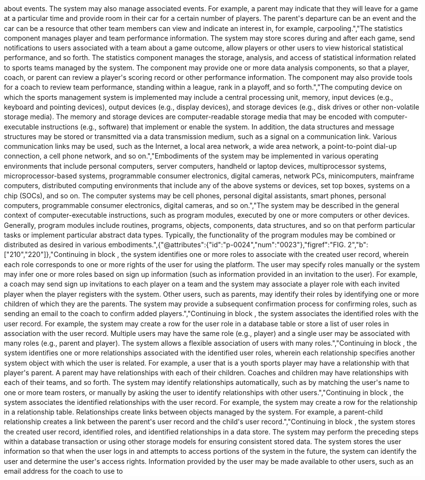 about events. The system may also manage associated events. For example, a parent may indicate that they will leave for a game at a particular time and provide room in their car for a certain number of players. The parent's departure can be an event and the car can be a resource that other team members can view and indicate an interest in, for example, carpooling.","The statistics component  manages player and team performance information. The system  may store scores during and after each game, send notifications to users associated with a team about a game outcome, allow players or other users to view historical statistical performance, and so forth. The statistics component  manages the storage, analysis, and access of statistical information related to sports teams managed by the system. The component  may provide one or more data analysis components, so that a player, coach, or parent can review a player's scoring record or other performance information. The component  may also provide tools for a coach to review team performance, standing within a league, rank in a playoff, and so forth.","The computing device on which the sports management system is implemented may include a central processing unit, memory, input devices (e.g., keyboard and pointing devices), output devices (e.g., display devices), and storage devices (e.g., disk drives or other non-volatile storage media). The memory and storage devices are computer-readable storage media that may be encoded with computer-executable instructions (e.g., software) that implement or enable the system. In addition, the data structures and message structures may be stored or transmitted via a data transmission medium, such as a signal on a communication link. Various communication links may be used, such as the Internet, a local area network, a wide area network, a point-to-point dial-up connection, a cell phone network, and so on.","Embodiments of the system may be implemented in various operating environments that include personal computers, server computers, handheld or laptop devices, multiprocessor systems, microprocessor-based systems, programmable consumer electronics, digital cameras, network PCs, minicomputers, mainframe computers, distributed computing environments that include any of the above systems or devices, set top boxes, systems on a chip (SOCs), and so on. The computer systems may be cell phones, personal digital assistants, smart phones, personal computers, programmable consumer electronics, digital cameras, and so on.","The system may be described in the general context of computer-executable instructions, such as program modules, executed by one or more computers or other devices. Generally, program modules include routines, programs, objects, components, data structures, and so on that perform particular tasks or implement particular abstract data types. Typically, the functionality of the program modules may be combined or distributed as desired in various embodiments.",{"@attributes":{"id":"p-0024","num":"0023"},"figref":"FIG. 2","b":["210","220"]},"Continuing in block , the system identifies one or more roles to associate with the created user record, wherein each role corresponds to one or more rights of the user for using the platform. The user may specify roles manually or the system may infer one or more roles based on sign up information (such as information provided in an invitation to the user). For example, a coach may send sign up invitations to each player on a team and the system may associate a player role with each invited player when the player registers with the system. Other users, such as parents, may identify their roles by identifying one or more children of which they are the parents. The system may provide a subsequent confirmation process for confirming roles, such as sending an email to the coach to confirm added players.","Continuing in block , the system associates the identified roles with the user record. For example, the system may create a row for the user role in a database table or store a list of user roles in association with the user record. Multiple users may have the same role (e.g., player) and a single user may be associated with many roles (e.g., parent and player). The system allows a flexible association of users with many roles.","Continuing in block , the system identifies one or more relationships associated with the identified user roles, wherein each relationship specifies another system object with which the user is related. For example, a user that is a youth sports player may have a relationship with that player's parent. A parent may have relationships with each of their children. Coaches and children may have relationships with each of their teams, and so forth. The system may identify relationships automatically, such as by matching the user's name to one or more team rosters, or manually by asking the user to identify relationships with other users.","Continuing in block , the system associates the identified relationships with the user record. For example, the system may create a row for the relationship in a relationship table. Relationships create links between objects managed by the system. For example, a parent-child relationship creates a link between the parent's user record and the child's user record.","Continuing in block , the system stores the created user record, identified roles, and identified relationships in a data store. The system may perform the preceding steps within a database transaction or using other storage models for ensuring consistent stored data. The system stores the user information so that when the user logs in and attempts to access portions of the system in the future, the system can identify the user and determine the user's access rights. Information provided by the user may be made available to other users, such as an email address for the coach to use to